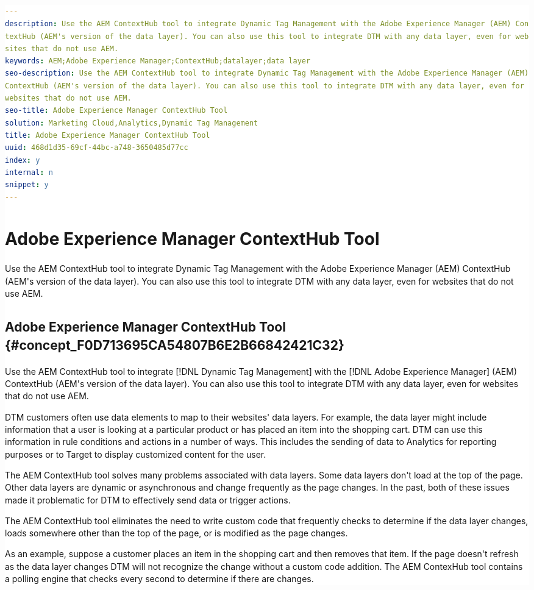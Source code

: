 ```yaml
---
description: Use the AEM ContextHub tool to integrate Dynamic Tag Management with the Adobe Experience Manager (AEM) ContextHub (AEM's version of the data layer). You can also use this tool to integrate DTM with any data layer, even for websites that do not use AEM.
keywords: AEM;Adobe Experience Manager;ContextHub;datalayer;data layer
seo-description: Use the AEM ContextHub tool to integrate Dynamic Tag Management with the Adobe Experience Manager (AEM) ContextHub (AEM's version of the data layer). You can also use this tool to integrate DTM with any data layer, even for websites that do not use AEM.
seo-title: Adobe Experience Manager ContextHub Tool
solution: Marketing Cloud,Analytics,Dynamic Tag Management
title: Adobe Experience Manager ContextHub Tool
uuid: 468d1d35-69cf-44bc-a748-3650485d77cc
index: y
internal: n
snippet: y
---
```


# Adobe Experience Manager ContextHub Tool

Use the AEM ContextHub tool to integrate Dynamic Tag Management with the Adobe Experience Manager (AEM) ContextHub (AEM's version of the data layer). You can also use this tool to integrate DTM with any data layer, even for websites that do not use AEM.

## Adobe Experience Manager ContextHub Tool {#concept_F0D713695CA54807B6E2B66842421C32}

Use the AEM ContextHub tool to integrate [!DNL Dynamic Tag Management] with the [!DNL Adobe Experience Manager] (AEM) ContextHub (AEM's version of the data layer). You can also use this tool to integrate DTM with any data layer, even for websites that do not use AEM. 

DTM customers often use data elements to map to their websites' data layers. For example, the data layer might include information that a user is looking at a particular product or has placed an item into the shopping cart. DTM can use this information in rule conditions and actions in a number of ways. This includes the sending of data to Analytics for reporting purposes or to Target to display customized content for the user.

The AEM ContextHub tool solves many problems associated with data layers. Some data layers don't load at the top of the page. Other data layers are dynamic or asynchronous and change frequently as the page changes. In the past, both of these issues made it problematic for DTM to effectively send data or trigger actions.

The AEM ContextHub tool eliminates the need to write custom code that frequently checks to determine if the data layer changes, loads somewhere other than the top of the page, or is modified as the page changes.

As an example, suppose a customer places an item in the shopping cart and then removes that item. If the page doesn't refresh as the data layer changes DTM will not recognize the change without a custom code addition. The AEM ContexHub tool contains a polling engine that checks every second to determine if there are changes.
